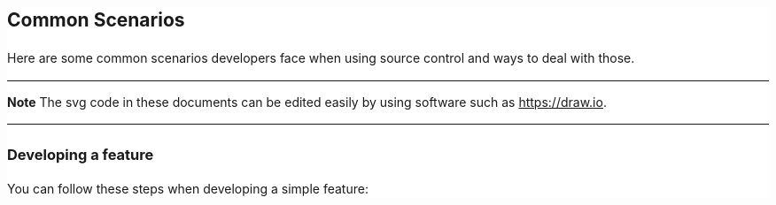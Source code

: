 ## Common Scenarios
Here are some common scenarios developers face when using source control and ways to deal with those.

----
**Note** The svg code in these documents can be edited easily by using software such as https://draw.io.

----

### Developing a feature
You can follow these steps when developing a simple feature:
